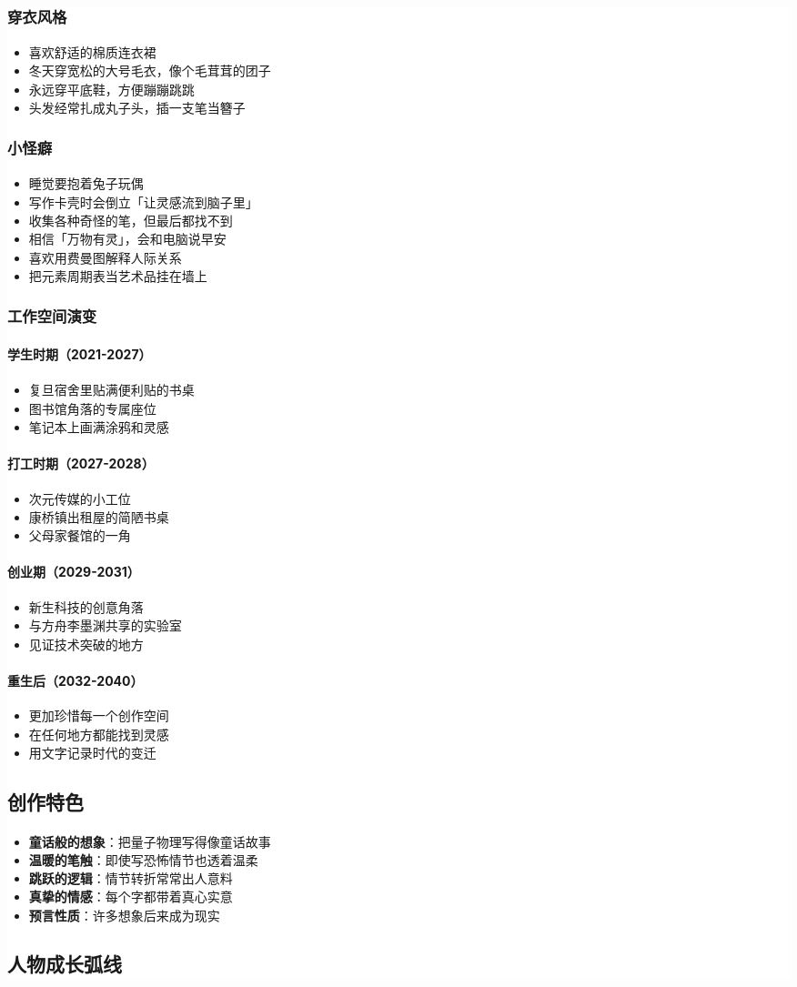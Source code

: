 ### 穿衣风格

- 喜欢舒适的棉质连衣裙
- 冬天穿宽松的大号毛衣，像个毛茸茸的团子
- 永远穿平底鞋，方便蹦蹦跳跳
- 头发经常扎成丸子头，插一支笔当簪子

### 小怪癖

- 睡觉要抱着兔子玩偶
- 写作卡壳时会倒立「让灵感流到脑子里」
- 收集各种奇怪的笔，但最后都找不到
- 相信「万物有灵」，会和电脑说早安
- 喜欢用费曼图解释人际关系
- 把元素周期表当艺术品挂在墙上

### 工作空间演变

#### 学生时期（2021-2027）

- 复旦宿舍里贴满便利贴的书桌
- 图书馆角落的专属座位
- 笔记本上画满涂鸦和灵感

#### 打工时期（2027-2028）

- 次元传媒的小工位
- 康桥镇出租屋的简陋书桌
- 父母家餐馆的一角

#### 创业期（2029-2031）

- 新生科技的创意角落
- 与方舟李墨渊共享的实验室
- 见证技术突破的地方

#### 重生后（2032-2040）

- 更加珍惜每一个创作空间
- 在任何地方都能找到灵感
- 用文字记录时代的变迁

## 创作特色

- **童话般的想象**：把量子物理写得像童话故事
- **温暖的笔触**：即使写恐怖情节也透着温柔
- **跳跃的逻辑**：情节转折常常出人意料
- **真挚的情感**：每个字都带着真心实意
- **预言性质**：许多想象后来成为现实

## 人物成长弧线
